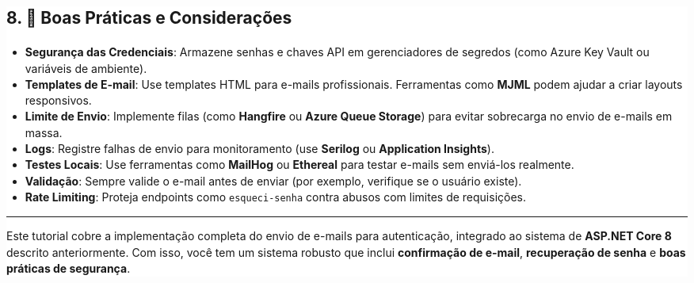 
## 8. 📌 Boas Práticas e Considerações

- **Segurança das Credenciais**: Armazene senhas e chaves API em gerenciadores de segredos (como Azure Key Vault ou variáveis de ambiente).
- **Templates de E-mail**: Use templates HTML para e-mails profissionais. Ferramentas como **MJML** podem ajudar a criar layouts responsivos.
- **Limite de Envio**: Implemente filas (como **Hangfire** ou **Azure Queue Storage**) para evitar sobrecarga no envio de e-mails em massa.
- **Logs**: Registre falhas de envio para monitoramento (use **Serilog** ou **Application Insights**).
- **Testes Locais**: Use ferramentas como **MailHog** ou **Ethereal** para testar e-mails sem enviá-los realmente.
- **Validação**: Sempre valide o e-mail antes de enviar (por exemplo, verifique se o usuário existe).
- **Rate Limiting**: Proteja endpoints como `esqueci-senha` contra abusos com limites de requisições.

---

Este tutorial cobre a implementação completa do envio de e-mails para autenticação, integrado ao sistema de **ASP.NET Core 8** descrito anteriormente. Com isso, você tem um sistema robusto que inclui **confirmação de e-mail**, **recuperação de senha** e **boas práticas de segurança**.

